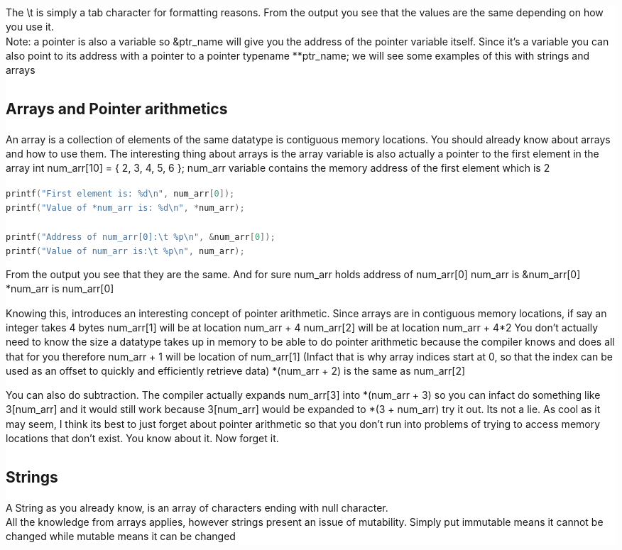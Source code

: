 The \t is simply a tab character for formatting reasons. From the output you see that the values are the same depending on how you use it.  
 Note: a pointer is also a variable so &ptr_name will give you the address of the pointer variable itself. 
 Since it’s a variable you can also point to its address with a pointer to a pointer
 typename **ptr_name;
 we will see some examples of this with strings and arrays

## Arrays and Pointer arithmetics

An array is a collection of elements of the same datatype is contiguous memory locations.
 You should already know about arrays and how to use them.
 The interesting thing about arrays is the array variable is also actually a pointer to the first element in the array
int num_arr[10] = { 2, 3, 4, 5, 6 };
num_arr variable contains the memory address of the first element which is 2
```c
printf("First element is: %d\n", num_arr[0]);
printf("Value of *num_arr is: %d\n", *num_arr);
 
printf("Address of num_arr[0]:\t %p\n", &num_arr[0]);
printf("Value of num_arr is:\t %p\n", num_arr);
```
From the output you see that they are the same. And for sure
 num_arr holds address of num_arr[0]
 num_arr  is  &num_arr[0]
 *num_arr  is  num_arr[0]
 
Knowing this, introduces an interesting concept of pointer arithmetic.
 Since arrays are in contiguous memory locations, if say an integer takes 4 bytes
 num_arr[1] will be at location num_arr + 4
 num_arr[2] will be at location num_arr + 4*2
You don’t actually need to know the size a datatype takes up in memory to be able to do pointer arithmetic because the compiler knows and does all that for you
 therefore
num_arr + 1 will be location of num_arr[1]
 (Infact that is why array indices start at 0, so that the index can be used as an offset to quickly and efficiently retrieve data)
*(num_arr + 2) is the same as num_arr[2]
 
You can also do subtraction.
 The compiler actually expands num_arr[3] into *(num_arr + 3) so you can infact do something like 3[num_arr] and it would still work because 3[num_arr] would be expanded to *(3 + num_arr)
 try it out. Its not a lie. 
 As cool as it may seem, I think its best to just forget about pointer arithmetic so that you don’t run into problems of trying to access memory locations that don’t exist. You know about it. Now forget it.

## Strings
A String as you already know, is an array of characters ending with null character.  
All the knowledge from arrays applies, however strings present an issue of mutability. 
 Simply put immutable means it cannot be changed while mutable means it can be changed
